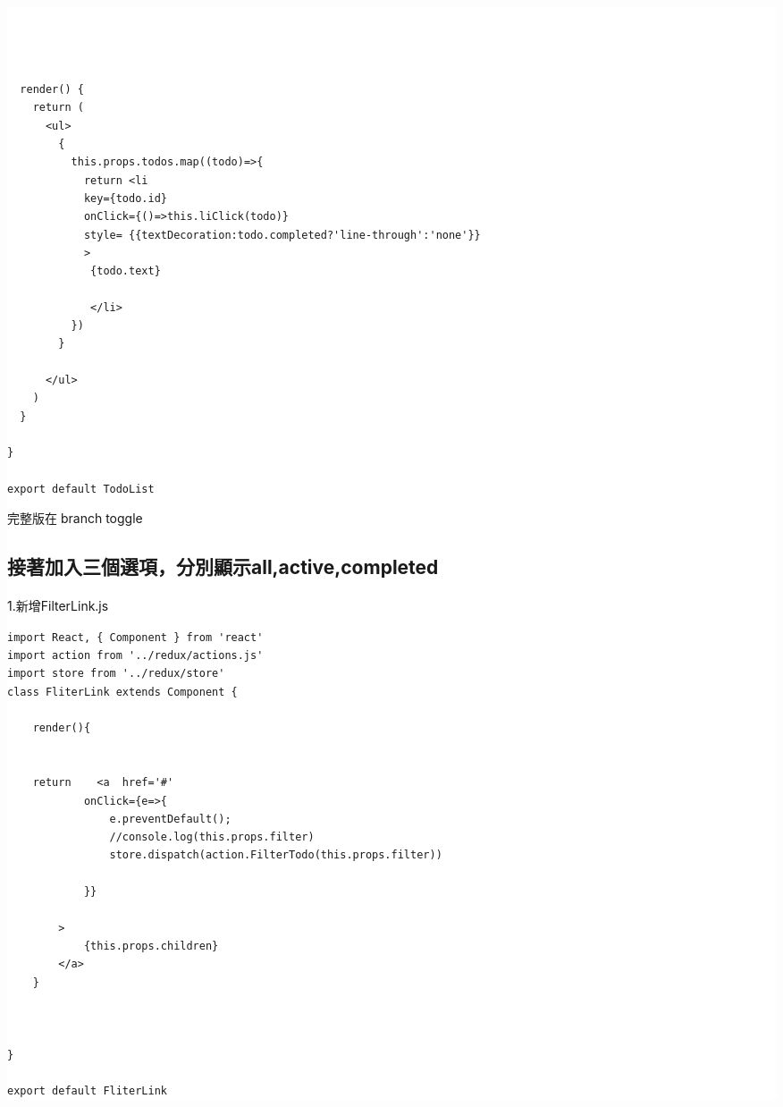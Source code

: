 ```text




  render() {
    return (
      <ul>
        {
          this.props.todos.map((todo)=>{
            return <li 
            key={todo.id} 
            onClick={()=>this.liClick(todo)} 
            style= {{textDecoration:todo.completed?'line-through':'none'}}  
            >
             {todo.text}  

             </li>
          })
        }

      </ul>
    )
  }

}

export default TodoList
```

完整版在 branch toggle

## 接著加入三個選項，分別顯示all,active,completed

1.新增FilterLink.js

```text
import React, { Component } from 'react'
import action from '../redux/actions.js'
import store from '../redux/store'
class FliterLink extends Component {

    render(){


    return    <a  href='#'
            onClick={e=>{
                e.preventDefault();
                //console.log(this.props.filter)
                store.dispatch(action.FilterTodo(this.props.filter))

            }}

        >
            {this.props.children}
        </a>
    }



}

export default FliterLink
```
